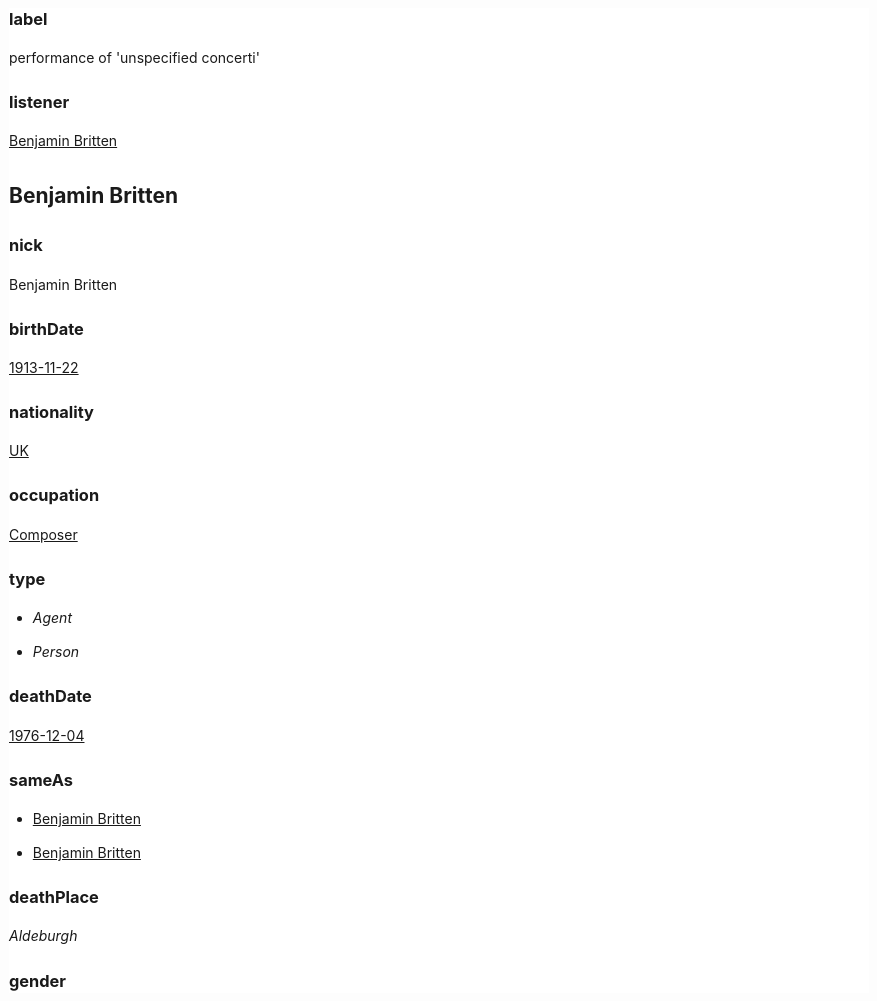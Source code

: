 ### label


performance of 'unspecified concerti'

### listener


[Benjamin Britten](#Benjamin-Britten)

## Benjamin Britten

### nick


Benjamin Britten

### birthDate


[1913-11-22](#1913-11-22)

### nationality


[UK](#UK)

### occupation


[Composer](#Composer)

### type

 - *Agent*

 - *Person*

### deathDate


[1976-12-04](#1976-12-04)

### sameAs

 - [Benjamin Britten](#Benjamin-Britten)

 - [Benjamin Britten](#Benjamin-Britten)

### deathPlace


*Aldeburgh*

### gender

